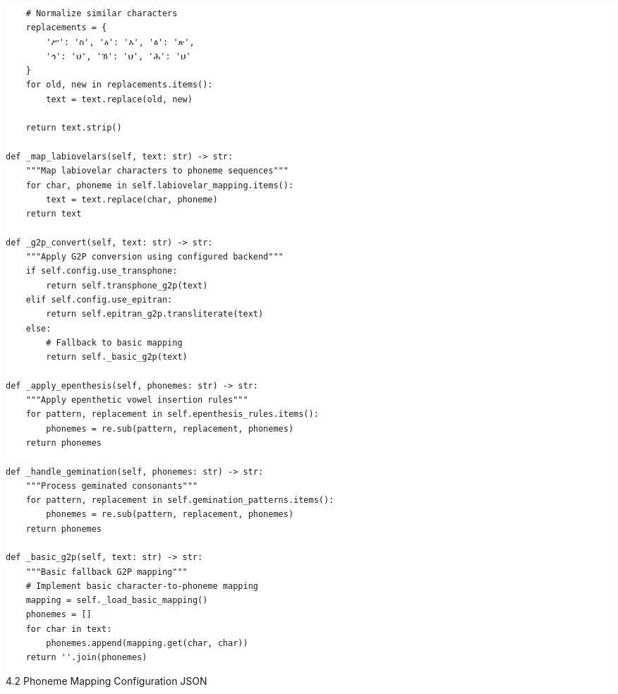         # Normalize similar characters
        replacements = {
            'ሥ': 'ስ', 'ዕ': 'እ', 'ፅ': 'ጽ',
            'ኅ': 'ህ', 'ኽ': 'ህ', 'ሕ': 'ህ'
        }
        for old, new in replacements.items():
            text = text.replace(old, new)
            
        return text.strip()
        
    def _map_labiovelars(self, text: str) -> str:
        """Map labiovelar characters to phoneme sequences"""
        for char, phoneme in self.labiovelar_mapping.items():
            text = text.replace(char, phoneme)
        return text
        
    def _g2p_convert(self, text: str) -> str:
        """Apply G2P conversion using configured backend"""
        if self.config.use_transphone:
            return self.transphone_g2p(text)
        elif self.config.use_epitran:
            return self.epitran_g2p.transliterate(text)
        else:
            # Fallback to basic mapping
            return self._basic_g2p(text)
            
    def _apply_epenthesis(self, phonemes: str) -> str:
        """Apply epenthetic vowel insertion rules"""
        for pattern, replacement in self.epenthesis_rules.items():
            phonemes = re.sub(pattern, replacement, phonemes)
        return phonemes
        
    def _handle_gemination(self, phonemes: str) -> str:
        """Process geminated consonants"""
        for pattern, replacement in self.gemination_patterns.items():
            phonemes = re.sub(pattern, replacement, phonemes)
        return phonemes
        
    def _basic_g2p(self, text: str) -> str:
        """Basic fallback G2P mapping"""
        # Implement basic character-to-phoneme mapping
        mapping = self._load_basic_mapping()
        phonemes = []
        for char in text:
            phonemes.append(mapping.get(char, char))
        return ''.join(phonemes)
4.2 Phoneme Mapping Configuration
JSON
